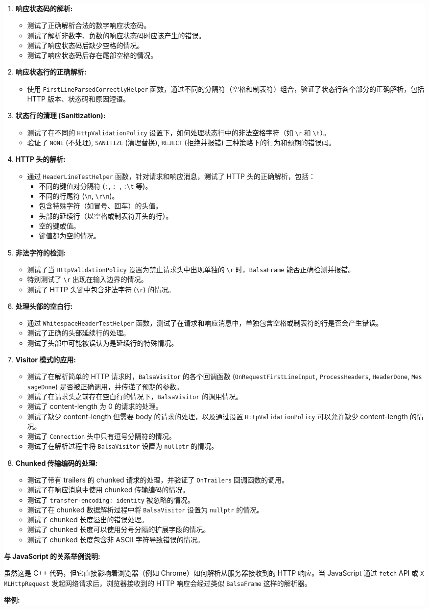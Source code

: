 1. **响应状态码的解析:**
   - 测试了正确解析合法的数字响应状态码。
   - 测试了解析非数字、负数的响应状态码时应该产生的错误。
   - 测试了响应状态码后缺少空格的情况。
   - 测试了响应状态码后存在尾部空格的情况。

2. **响应状态行的正确解析:**
   - 使用 `FirstLineParsedCorrectlyHelper` 函数，通过不同的分隔符（空格和制表符）组合，验证了状态行各个部分的正确解析，包括 HTTP 版本、状态码和原因短语。

3. **状态行的清理 (Sanitization):**
   - 测试了在不同的 `HttpValidationPolicy` 设置下，如何处理状态行中的非法空格字符（如 `\r` 和 `\t`）。
   - 验证了 `NONE` (不处理), `SANITIZE` (清理替换), `REJECT` (拒绝并报错) 三种策略下的行为和预期的错误码。

4. **HTTP 头的解析:**
   - 通过 `HeaderLineTestHelper` 函数，针对请求和响应消息，测试了 HTTP 头的正确解析，包括：
     - 不同的键值对分隔符 (`:`, `: `, `:\t` 等)。
     - 不同的行尾符 (`\n`, `\r\n`)。
     - 包含特殊字符（如冒号、回车）的头值。
     - 头部的延续行（以空格或制表符开头的行）。
     - 空的键或值。
     - 键值都为空的情况。

5. **非法字符的检测:**
   - 测试了当 `HttpValidationPolicy` 设置为禁止请求头中出现单独的 `\r` 时，`BalsaFrame` 能否正确检测并报错。
   - 特别测试了 `\r` 出现在输入边界的情况。
   - 测试了 HTTP 头键中包含非法字符 (`\r`) 的情况。

6. **处理头部的空白行:**
   - 通过 `WhitespaceHeaderTestHelper` 函数，测试了在请求和响应消息中，单独包含空格或制表符的行是否会产生错误。
   - 测试了正确的头部延续行的处理。
   - 测试了头部中可能被误认为是延续行的特殊情况。

7. **Visitor 模式的应用:**
   - 测试了在解析简单的 HTTP 请求时，`BalsaVisitor` 的各个回调函数 (`OnRequestFirstLineInput`, `ProcessHeaders`, `HeaderDone`, `MessageDone`) 是否被正确调用，并传递了预期的参数。
   - 测试了在请求头之前存在空白行的情况下，`BalsaVisitor` 的调用情况。
   - 测试了 content-length 为 0 的请求的处理。
   - 测试了缺少 content-length 但需要 body 的请求的处理，以及通过设置 `HttpValidationPolicy` 可以允许缺少 content-length 的情况。
   - 测试了 `Connection` 头中只有逗号分隔符的情况。
   - 测试了在解析过程中将 `BalsaVisitor` 设置为 `nullptr` 的情况。

8. **Chunked 传输编码的处理:**
   - 测试了带有 trailers 的 chunked 请求的处理，并验证了 `OnTrailers` 回调函数的调用。
   - 测试了在响应消息中使用 chunked 传输编码的情况。
   - 测试了 `transfer-encoding: identity` 被忽略的情况。
   - 测试了在 chunked 数据解析过程中将 `BalsaVisitor` 设置为 `nullptr` 的情况。
   - 测试了 chunked 长度溢出的错误处理。
   - 测试了 chunked 长度可以使用分号分隔的扩展字段的情况。
   - 测试了 chunked 长度包含非 ASCII 字符导致错误的情况。

**与 JavaScript 的关系举例说明:**

虽然这是 C++ 代码，但它直接影响着浏览器（例如 Chrome）如何解析从服务器接收到的 HTTP 响应。当 JavaScript 通过 `fetch` API 或 `XMLHttpRequest` 发起网络请求后，浏览器接收到的 HTTP 响应会经过类似 `BalsaFrame` 这样的解析器。

**举例:**

